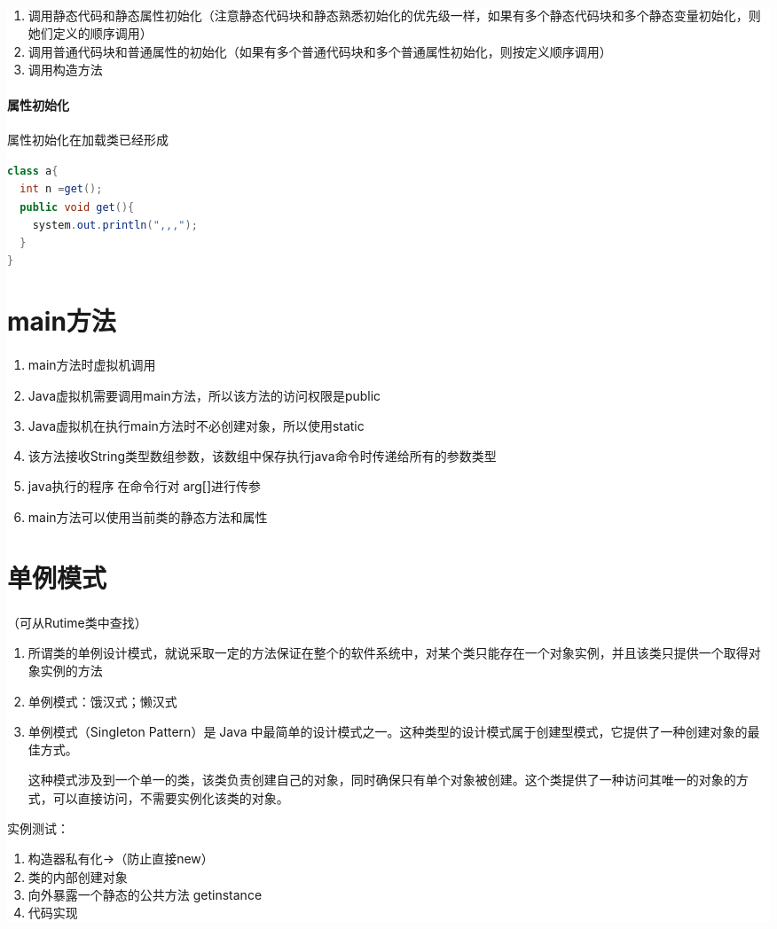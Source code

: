 1. 调用静态代码和静态属性初始化（注意静态代码块和静态熟悉初始化的优先级一样，如果有多个静态代码块和多个静态变量初始化，则她们定义的顺序调用）
2. 调用普通代码块和普通属性的初始化（如果有多个普通代码块和多个普通属性初始化，则按定义顺序调用）
3. 调用构造方法



####   属性初始化

属性初始化在加载类已经形成

```java
class a{
  int n =get();
  public void get(){
    system.out.println(",,,");
  }
}
```



# main方法

1. main方法时虚拟机调用

2. Java虚拟机需要调用main方法，所以该方法的访问权限是public

3. Java虚拟机在执行main方法时不必创建对象，所以使用static

4. 该方法接收String类型数组参数，该数组中保存执行java命令时传递给所有的参数类型

5. java执行的程序 在命令行对 arg[]进行传参

6. main方法可以使用当前类的静态方法和属性  

   





# 单例模式

（可从Rutime类中查找）

1. 所谓类的单例设计模式，就说采取一定的方法保证在整个的软件系统中，对某个类只能存在一个对象实例，并且该类只提供一个取得对象实例的方法

2. 单例模式：饿汉式；懒汉式

3. 单例模式（Singleton Pattern）是 Java 中最简单的设计模式之一。这种类型的设计模式属于创建型模式，它提供了一种创建对象的最佳方式。

   这种模式涉及到一个单一的类，该类负责创建自己的对象，同时确保只有单个对象被创建。这个类提供了一种访问其唯一的对象的方式，可以直接访问，不需要实例化该类的对象。
   

实例测试：

1. 构造器私有化->（防止直接new）
2. 类的内部创建对象
3. 向外暴露一个静态的公共方法  getinstance
4. 代码实现
